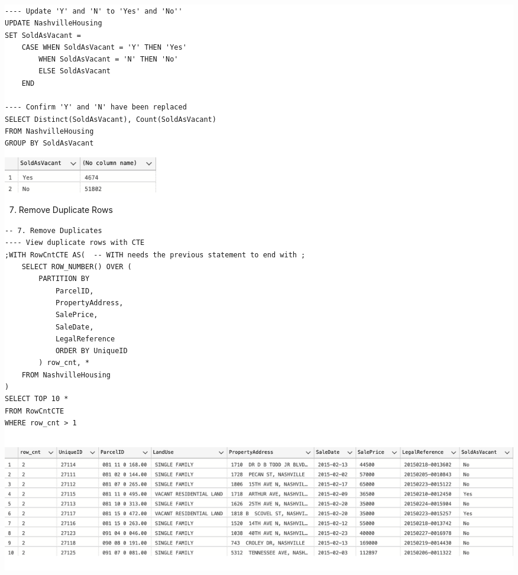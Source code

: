 
```
---- Update 'Y' and 'N' to 'Yes' and 'No''
UPDATE NashvilleHousing
SET SoldAsVacant = 
    CASE WHEN SoldAsVacant = 'Y' THEN 'Yes'
        WHEN SoldAsVacant = 'N' THEN 'No'
        ELSE SoldAsVacant
    END

---- Confirm 'Y' and 'N' have been replaced
SELECT Distinct(SoldAsVacant), Count(SoldAsVacant)
FROM NashvilleHousing
GROUP BY SoldAsVacant
```
<img src="images/6.3.png" height="60px">

7. Remove Duplicate Rows
```
-- 7. Remove Duplicates
---- View duplicate rows with CTE
;WITH RowCntCTE AS(  -- WITH needs the previous statement to end with ;
    SELECT ROW_NUMBER() OVER (
        PARTITION BY 
            ParcelID,
            PropertyAddress,
            SalePrice,
            SaleDate,
            LegalReference
            ORDER BY UniqueID
        ) row_cnt, *
    FROM NashvilleHousing
)
SELECT TOP 10 *
FROM RowCntCTE
WHERE row_cnt > 1
```
<img src="images/7.1.png" height="220px">
